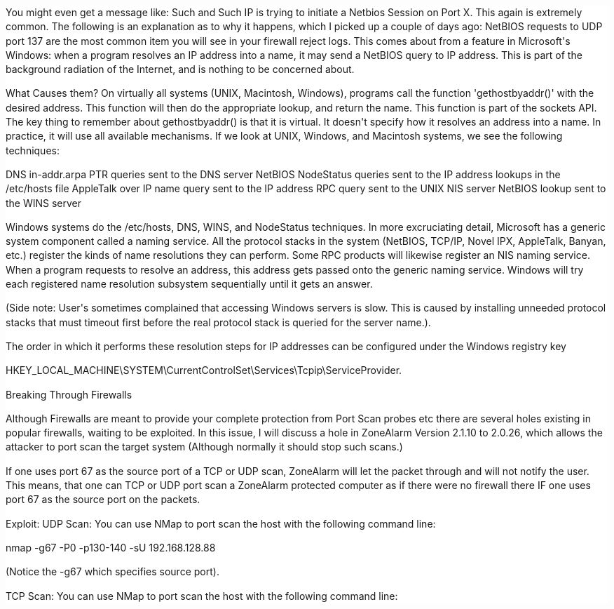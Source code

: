 You might even get a message like: Such and Such IP is trying to initiate a Netbios Session on Port X. This again is extremely common. The following is an explanation as to why it happens, which I picked up a couple of days ago: NetBIOS requests to UDP port 137 are the most common item you will see in your firewall reject logs. This comes about from a feature in Microsoft's Windows: when a program resolves an IP address into a name, it may send a NetBIOS query to IP address. This is part of the background radiation of the Internet, and is nothing to be concerned about. 

What Causes them? On virtually all systems (UNIX, Macintosh, Windows), programs call the function 'gethostbyaddr()' with the desired address. This function will then do the appropriate lookup, and return the name. This function is part of the sockets API. The key thing to remember about gethostbyaddr() is that it is virtual. It doesn't specify how it resolves an address into a name. In practice, it will use all available mechanisms. If we look at UNIX, Windows, and Macintosh systems, we see the following techniques: 

DNS in-addr.arpa PTR queries sent to the DNS server 
NetBIOS NodeStatus queries sent to the IP address 
lookups in the /etc/hosts file 
AppleTalk over IP name query sent to the IP address 
RPC query sent to the UNIX NIS server 
NetBIOS lookup sent to the WINS server 

Windows systems do the /etc/hosts, DNS, WINS, and NodeStatus techniques. In more excruciating detail, Microsoft has a generic system component called a naming service. All the protocol stacks in the system (NetBIOS, TCP/IP, Novel IPX, AppleTalk, Banyan, etc.) register the kinds of name resolutions they can perform. Some RPC products will likewise register an NIS naming service. When a program requests to resolve an address, this address gets passed onto the generic naming service. Windows will try each registered name resolution subsystem sequentially until it gets an answer. 

(Side note: User's sometimes complained that accessing Windows servers is slow. This is caused by installing unneeded protocol stacks that must timeout first before the real protocol stack is queried for the server name.). 

The order in which it performs these resolution steps for IP addresses can be configured under the Windows registry key

HKEY_LOCAL_MACHINE\SYSTEM\CurrentControlSet\Services\Tcpip\ServiceProvider. 

Breaking Through Firewalls

Although Firewalls are meant to provide your complete protection from Port Scan probes etc there are several holes existing in popular firewalls, waiting to be exploited. In this issue, I will discuss a hole in ZoneAlarm Version 2.1.10 to 2.0.26, which allows the attacker to port scan the target system (Although normally it should stop such scans.)

If one uses port 67 as the source port of a TCP or UDP scan, ZoneAlarm will let the packet through and will not notify the user. This means, that one can TCP or UDP port scan a ZoneAlarm protected computer as if there were no firewall there IF one uses port 67 as the source port on the packets.

Exploit:
UDP Scan:
You can use NMap to port scan the host with the following command line:

nmap -g67 -P0 -p130-140 -sU 192.168.128.88 

(Notice the -g67 which specifies source port).

TCP Scan:
You can use NMap to port scan the host with the following command line:
